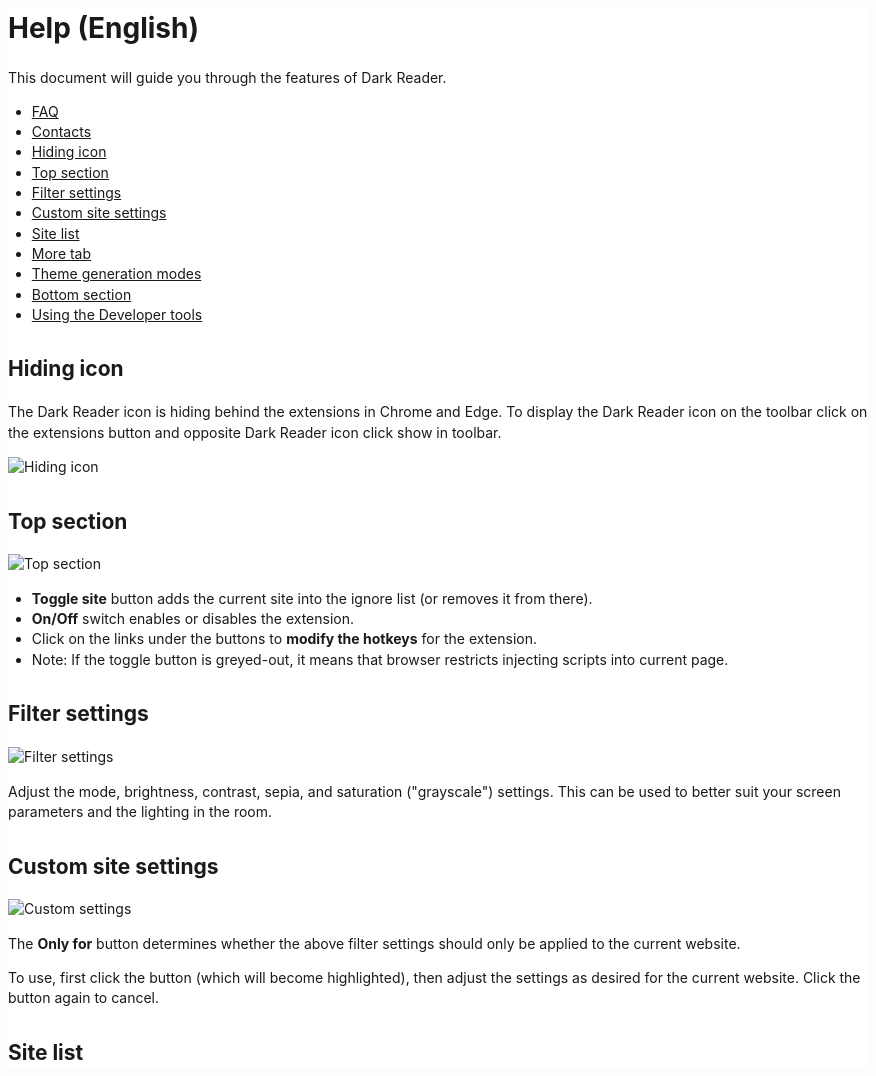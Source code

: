 # Help (English)

This document will guide you through the features of Dark Reader.

- [FAQ](#faq)
- [Contacts](#contacts)
- [Hiding icon](#hiding-icon)
- [Top section](#top-section)
- [Filter settings](#filter-settings)
- [Custom site settings](#custom-site-settings)
- [Site list](#site-list)
- [More tab](#more-tab)
- [Theme generation modes](#theme-generation-modes)
- [Bottom section](#bottom-section)
- [Using the Developer tools](#using-dev-tools)

<h2 id="hiding-icon">Hiding icon</h2>

The Dark Reader icon is hiding behind the extensions in Chrome and Edge.
To display the Dark Reader icon on the toolbar click on the extensions button and opposite Dark Reader icon click show in toolbar.

<img src="/images/help/darkreader-icon-edge.png" alt="Hiding icon" style="width: 20rem;" loading="lazy" />


<h2 id="top-section">Top section</h2>

<img src="/images/help/darkreader-top-section.png" alt="Top section" style="width: 15rem;" loading="lazy" />

- **Toggle site** button adds the current site into the ignore list (or removes it from there).
- **On/Off** switch enables or disables the extension.
- Click on the links under the buttons to **modify the hotkeys** for the extension.
- Note: If the toggle button is greyed-out, it means that browser restricts injecting scripts into current page.


<h2 id="filter-settings">Filter settings</h2>

<img src="/images/help/darkreader-filter-settings.png" alt="Filter settings" style="width: 15rem;" loading="lazy" />

Adjust the mode, brightness, contrast, sepia, and saturation ("grayscale") settings. This can be used to better suit your screen parameters and the lighting in the room.


<h2 id="custom-site-settings">Custom site settings</h2>

<img src="/images/help/darkreader-custom-site-settings.png" alt="Custom settings" style="width: 15rem;" loading="lazy" />

The **Only for** button determines whether the above filter settings should only be applied to the current website.

To use, first click the button (which will become highlighted), then adjust the settings as desired for the current website. Click the button again to cancel.


<h2 id="site-list">Site list</h2>
